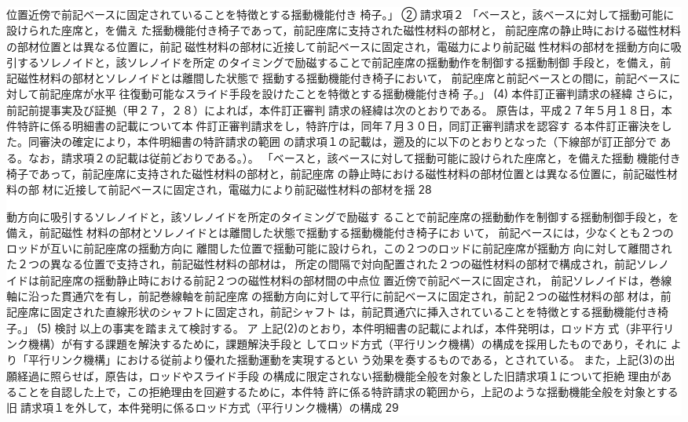位置近傍で前記ベースに固定されていることを特徴とする揺動機能付き
椅子。」 
② 請求項２ 
「ベースと，該ベースに対して揺動可能に設けられた座席と，を備え
た揺動機能付き椅子であって，前記座席に支持された磁性材料の部材と，
前記座席の静止時における磁性材料の部材位置とは異なる位置に，前記
磁性材料の部材に近接して前記ベースに固定され，電磁力により前記磁
性材料の部材を揺動方向に吸引するソレノイドと，該ソレノイドを所定
のタイミングで励磁することで前記座席の揺動動作を制御する揺動制御
手段と，を備え，前記磁性材料の部材とソレノイドとは離間した状態で
揺動する揺動機能付き椅子において， 
前記座席と前記ベースとの間に，前記ベースに対して前記座席が水平
往復動可能なスライド手段を設けたことを特徴とする揺動機能付き椅
子。」 
(4) 本件訂正審判請求の経緯 
さらに，前記前提事実及び証拠（甲２７，２８）によれば，本件訂正審判
請求の経緯は次のとおりである。 
原告は，平成２７年５月１８日，本件特許に係る明細書の記載について本
件訂正審判請求をし，特許庁は，同年７月３０日，同訂正審判請求を認容す
る本件訂正審決をした。同審決の確定により，本件明細書の特許請求の範囲
の請求項１の記載は，遡及的に以下のとおりとなった（下線部が訂正部分で
ある。なお，請求項２の記載は従前どおりである。）。 
「ベースと，該ベースに対して揺動可能に設けられた座席と，を備えた揺動
機能付き椅子であって，前記座席に支持された磁性材料の部材と，前記座席
の静止時における磁性材料の部材位置とは異なる位置に，前記磁性材料の部
材に近接して前記ベースに固定され，電磁力により前記磁性材料の部材を揺
28 
 
動方向に吸引するソレノイドと，該ソレノイドを所定のタイミングで励磁す
ることで前記座席の揺動動作を制御する揺動制御手段と，を備え，前記磁性
材料の部材とソレノイドとは離間した状態で揺動する揺動機能付き椅子にお
いて， 
 前記ベースには，少なくとも２つのロッドが互いに前記座席の揺動方向に
離間した位置で揺動可能に設けられ，この２つのロッドに前記座席が揺動方
向に対して離間された２つの異なる位置で支持され，前記磁性材料の部材は，
所定の間隔で対向配置された２つの磁性材料の部材で構成され，前記ソレノ
イドは前記座席の揺動静止時における前記２つの磁性材料の部材間の中点位
置近傍で前記ベースに固定され， 
前記ソレノイドは，巻線軸に沿った貫通穴を有し，前記巻線軸を前記座席
の揺動方向に対して平行に前記ベースに固定され，前記２つの磁性材料の部
材は，前記座席に固定された直線形状のシャフトに固定され，前記シャフト
は，前記貫通穴に挿入されていることを特徴とする揺動機能付き椅子。」 
(5) 検討 
以上の事実を踏まえて検討する。 
ア 上記(2)のとおり，本件明細書の記載によれば，本件発明は，ロッド方
式（非平行リンク機構）が有する課題を解決するために，課題解決手段と
してロッド方式（平行リンク機構）の構成を採用したものであり，それに
より「平行リンク機構」における従前より優れた揺動運動を実現するとい
う効果を奏するものである，とされている。 
また，上記(3)の出願経過に照らせば，原告は，ロッドやスライド手段
の構成に限定されない揺動機能全般を対象とした旧請求項１について拒絶
理由があることを自認した上で，この拒絶理由を回避するために，本件特
許に係る特許請求の範囲から，上記のような揺動機能全般を対象とする旧
請求項１を外して，本件発明に係るロッド方式（平行リンク機構）の構成
29 
 